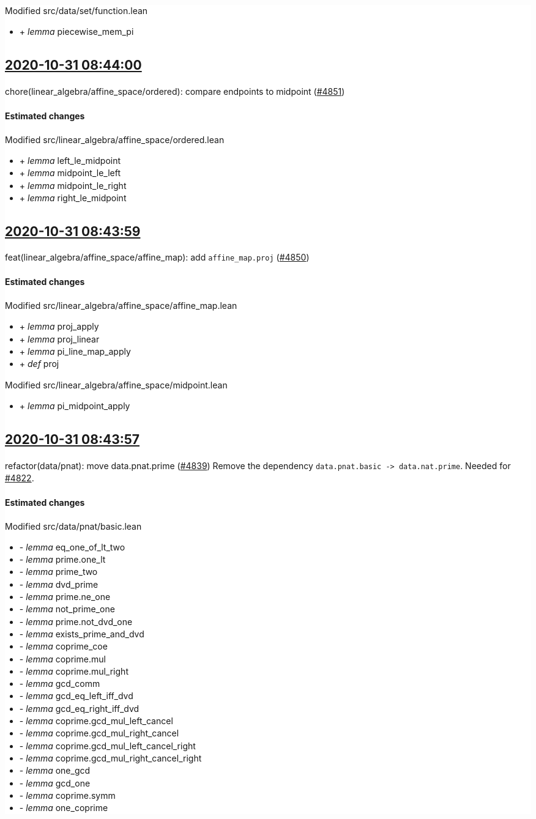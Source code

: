 Modified src/data/set/function.lean
- \+ *lemma* piecewise_mem_pi



## [2020-10-31 08:44:00](https://github.com/leanprover-community/mathlib/commit/7756265)
chore(linear_algebra/affine_space/ordered): compare endpoints to midpoint ([#4851](https://github.com/leanprover-community/mathlib/pull/4851))
#### Estimated changes
Modified src/linear_algebra/affine_space/ordered.lean
- \+ *lemma* left_le_midpoint
- \+ *lemma* midpoint_le_left
- \+ *lemma* midpoint_le_right
- \+ *lemma* right_le_midpoint



## [2020-10-31 08:43:59](https://github.com/leanprover-community/mathlib/commit/1f61621)
feat(linear_algebra/affine_space/affine_map): add `affine_map.proj` ([#4850](https://github.com/leanprover-community/mathlib/pull/4850))
#### Estimated changes
Modified src/linear_algebra/affine_space/affine_map.lean
- \+ *lemma* proj_apply
- \+ *lemma* proj_linear
- \+ *lemma* pi_line_map_apply
- \+ *def* proj

Modified src/linear_algebra/affine_space/midpoint.lean
- \+ *lemma* pi_midpoint_apply



## [2020-10-31 08:43:57](https://github.com/leanprover-community/mathlib/commit/6a44930)
refactor(data/pnat): move data.pnat.prime ([#4839](https://github.com/leanprover-community/mathlib/pull/4839))
Remove the dependency `data.pnat.basic -> data.nat.prime`. Needed for [#4822](https://github.com/leanprover-community/mathlib/pull/4822).
#### Estimated changes
Modified src/data/pnat/basic.lean
- \- *lemma* eq_one_of_lt_two
- \- *lemma* prime.one_lt
- \- *lemma* prime_two
- \- *lemma* dvd_prime
- \- *lemma* prime.ne_one
- \- *lemma* not_prime_one
- \- *lemma* prime.not_dvd_one
- \- *lemma* exists_prime_and_dvd
- \- *lemma* coprime_coe
- \- *lemma* coprime.mul
- \- *lemma* coprime.mul_right
- \- *lemma* gcd_comm
- \- *lemma* gcd_eq_left_iff_dvd
- \- *lemma* gcd_eq_right_iff_dvd
- \- *lemma* coprime.gcd_mul_left_cancel
- \- *lemma* coprime.gcd_mul_right_cancel
- \- *lemma* coprime.gcd_mul_left_cancel_right
- \- *lemma* coprime.gcd_mul_right_cancel_right
- \- *lemma* one_gcd
- \- *lemma* gcd_one
- \- *lemma* coprime.symm
- \- *lemma* one_coprime